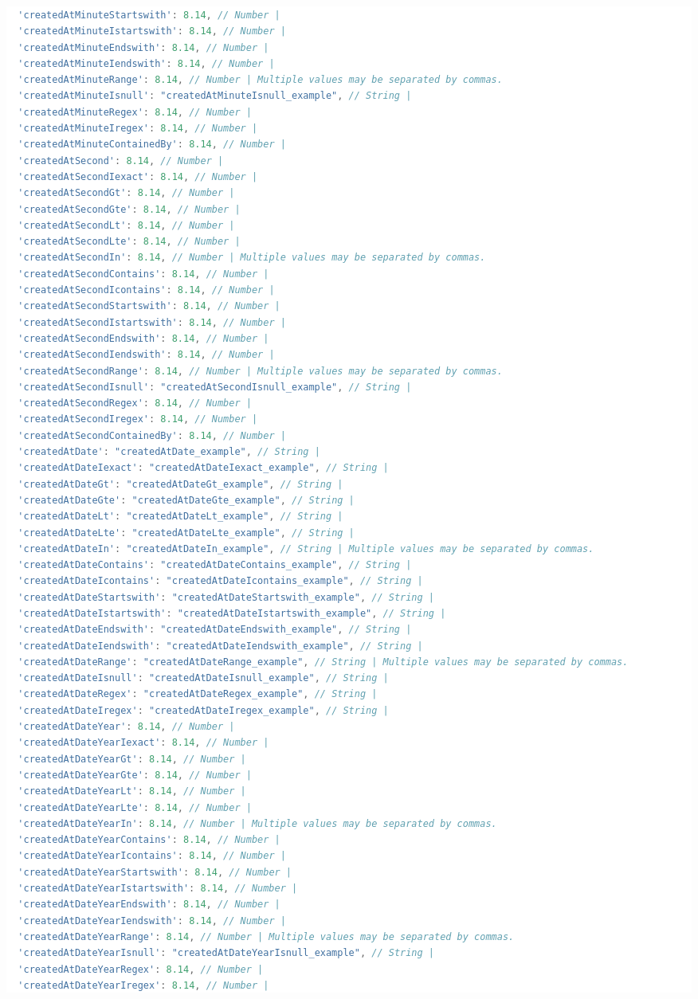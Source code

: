 ```javascript
  'createdAtMinuteStartswith': 8.14, // Number | 
  'createdAtMinuteIstartswith': 8.14, // Number | 
  'createdAtMinuteEndswith': 8.14, // Number | 
  'createdAtMinuteIendswith': 8.14, // Number | 
  'createdAtMinuteRange': 8.14, // Number | Multiple values may be separated by commas.
  'createdAtMinuteIsnull': "createdAtMinuteIsnull_example", // String | 
  'createdAtMinuteRegex': 8.14, // Number | 
  'createdAtMinuteIregex': 8.14, // Number | 
  'createdAtMinuteContainedBy': 8.14, // Number | 
  'createdAtSecond': 8.14, // Number | 
  'createdAtSecondIexact': 8.14, // Number | 
  'createdAtSecondGt': 8.14, // Number | 
  'createdAtSecondGte': 8.14, // Number | 
  'createdAtSecondLt': 8.14, // Number | 
  'createdAtSecondLte': 8.14, // Number | 
  'createdAtSecondIn': 8.14, // Number | Multiple values may be separated by commas.
  'createdAtSecondContains': 8.14, // Number | 
  'createdAtSecondIcontains': 8.14, // Number | 
  'createdAtSecondStartswith': 8.14, // Number | 
  'createdAtSecondIstartswith': 8.14, // Number | 
  'createdAtSecondEndswith': 8.14, // Number | 
  'createdAtSecondIendswith': 8.14, // Number | 
  'createdAtSecondRange': 8.14, // Number | Multiple values may be separated by commas.
  'createdAtSecondIsnull': "createdAtSecondIsnull_example", // String | 
  'createdAtSecondRegex': 8.14, // Number | 
  'createdAtSecondIregex': 8.14, // Number | 
  'createdAtSecondContainedBy': 8.14, // Number | 
  'createdAtDate': "createdAtDate_example", // String | 
  'createdAtDateIexact': "createdAtDateIexact_example", // String | 
  'createdAtDateGt': "createdAtDateGt_example", // String | 
  'createdAtDateGte': "createdAtDateGte_example", // String | 
  'createdAtDateLt': "createdAtDateLt_example", // String | 
  'createdAtDateLte': "createdAtDateLte_example", // String | 
  'createdAtDateIn': "createdAtDateIn_example", // String | Multiple values may be separated by commas.
  'createdAtDateContains': "createdAtDateContains_example", // String | 
  'createdAtDateIcontains': "createdAtDateIcontains_example", // String | 
  'createdAtDateStartswith': "createdAtDateStartswith_example", // String | 
  'createdAtDateIstartswith': "createdAtDateIstartswith_example", // String | 
  'createdAtDateEndswith': "createdAtDateEndswith_example", // String | 
  'createdAtDateIendswith': "createdAtDateIendswith_example", // String | 
  'createdAtDateRange': "createdAtDateRange_example", // String | Multiple values may be separated by commas.
  'createdAtDateIsnull': "createdAtDateIsnull_example", // String | 
  'createdAtDateRegex': "createdAtDateRegex_example", // String | 
  'createdAtDateIregex': "createdAtDateIregex_example", // String | 
  'createdAtDateYear': 8.14, // Number | 
  'createdAtDateYearIexact': 8.14, // Number | 
  'createdAtDateYearGt': 8.14, // Number | 
  'createdAtDateYearGte': 8.14, // Number | 
  'createdAtDateYearLt': 8.14, // Number | 
  'createdAtDateYearLte': 8.14, // Number | 
  'createdAtDateYearIn': 8.14, // Number | Multiple values may be separated by commas.
  'createdAtDateYearContains': 8.14, // Number | 
  'createdAtDateYearIcontains': 8.14, // Number | 
  'createdAtDateYearStartswith': 8.14, // Number | 
  'createdAtDateYearIstartswith': 8.14, // Number | 
  'createdAtDateYearEndswith': 8.14, // Number | 
  'createdAtDateYearIendswith': 8.14, // Number | 
  'createdAtDateYearRange': 8.14, // Number | Multiple values may be separated by commas.
  'createdAtDateYearIsnull': "createdAtDateYearIsnull_example", // String | 
  'createdAtDateYearRegex': 8.14, // Number | 
  'createdAtDateYearIregex': 8.14, // Number | 
```